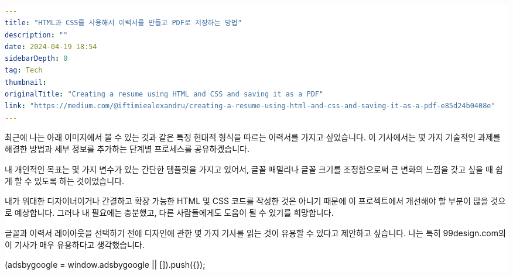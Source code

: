 ```yaml
---
title: "HTML과 CSS를 사용해서 이력서를 만들고 PDF로 저장하는 방법"
description: ""
date: 2024-04-19 18:54
sidebarDepth: 0
tag: Tech
thumbnail: 
originalTitle: "Creating a resume using HTML and CSS and saving it as a PDF"
link: "https://medium.com/@iftimiealexandru/creating-a-resume-using-html-and-css-and-saving-it-as-a-pdf-e85d24b0408e"
---
```



최근에 나는 아래 이미지에서 볼 수 있는 것과 같은 특정 현대적 형식을 따르는 이력서를 가지고 싶었습니다. 이 기사에서는 몇 가지 기술적인 과제를 해결한 방법과 세부 정보를 추가하는 단계별 프로세스를 공유하겠습니다.

내 개인적인 목표는 몇 가지 변수가 있는 간단한 템플릿을 가지고 있어서, 글꼴 패밀리나 글꼴 크기를 조정함으로써 큰 변화의 느낌을 갖고 싶을 때 쉽게 할 수 있도록 하는 것이었습니다.

내가 위대한 디자이너이거나 간결하고 확장 가능한 HTML 및 CSS 코드를 작성한 것은 아니기 때문에 이 프로젝트에서 개선해야 할 부분이 많을 것으로 예상합니다. 그러나 내 필요에는 충분했고, 다른 사람들에게도 도움이 될 수 있기를 희망합니다.

글꼴과 이력서 레이아웃을 선택하기 전에 디자인에 관한 몇 가지 기사를 읽는 것이 유용할 수 있다고 제안하고 싶습니다. 나는 특히 99design.com의 이 기사가 매우 유용하다고 생각했습니다.


<ins class="adsbygoogle"
  style="display:block"
  data-ad-client="ca-pub-4877378276818686"
  data-ad-slot="9743150776"
  data-ad-format="auto"
  data-full-width-responsive="true"></ins>
<component is="script">
(adsbygoogle = window.adsbygoogle || []).push({});
</component>
